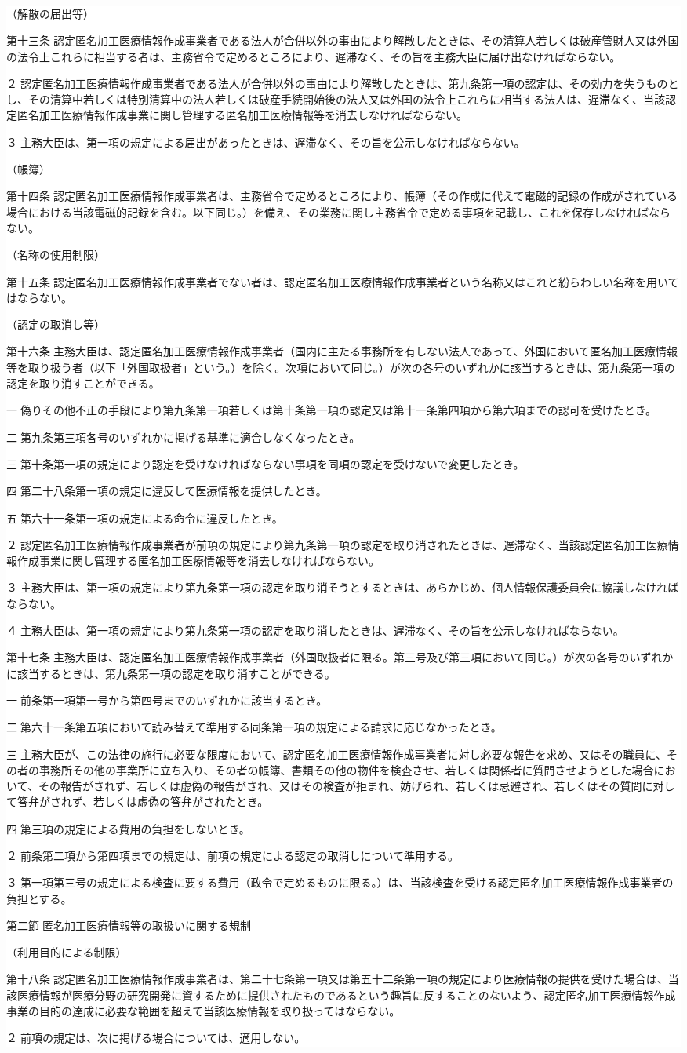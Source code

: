 （解散の届出等）

第十三条 認定匿名加工医療情報作成事業者である法人が合併以外の事由により解散したときは、その清算人若しくは破産管財人又は外国の法令上これらに相当する者は、主務省令で定めるところにより、遅滞なく、その旨を主務大臣に届け出なければならない。

２ 認定匿名加工医療情報作成事業者である法人が合併以外の事由により解散したときは、第九条第一項の認定は、その効力を失うものとし、その清算中若しくは特別清算中の法人若しくは破産手続開始後の法人又は外国の法令上これらに相当する法人は、遅滞なく、当該認定匿名加工医療情報作成事業に関し管理する匿名加工医療情報等を消去しなければならない。

３ 主務大臣は、第一項の規定による届出があったときは、遅滞なく、その旨を公示しなければならない。

（帳簿）

第十四条 認定匿名加工医療情報作成事業者は、主務省令で定めるところにより、帳簿（その作成に代えて電磁的記録の作成がされている場合における当該電磁的記録を含む。以下同じ。）を備え、その業務に関し主務省令で定める事項を記載し、これを保存しなければならない。

（名称の使用制限）

第十五条 認定匿名加工医療情報作成事業者でない者は、認定匿名加工医療情報作成事業者という名称又はこれと紛らわしい名称を用いてはならない。

（認定の取消し等）

第十六条 主務大臣は、認定匿名加工医療情報作成事業者（国内に主たる事務所を有しない法人であって、外国において匿名加工医療情報等を取り扱う者（以下「外国取扱者」という。）を除く。次項において同じ。）が次の各号のいずれかに該当するときは、第九条第一項の認定を取り消すことができる。

一 偽りその他不正の手段により第九条第一項若しくは第十条第一項の認定又は第十一条第四項から第六項までの認可を受けたとき。

二 第九条第三項各号のいずれかに掲げる基準に適合しなくなったとき。

三 第十条第一項の規定により認定を受けなければならない事項を同項の認定を受けないで変更したとき。

四 第二十八条第一項の規定に違反して医療情報を提供したとき。

五 第六十一条第一項の規定による命令に違反したとき。

２ 認定匿名加工医療情報作成事業者が前項の規定により第九条第一項の認定を取り消されたときは、遅滞なく、当該認定匿名加工医療情報作成事業に関し管理する匿名加工医療情報等を消去しなければならない。

３ 主務大臣は、第一項の規定により第九条第一項の認定を取り消そうとするときは、あらかじめ、個人情報保護委員会に協議しなければならない。

４ 主務大臣は、第一項の規定により第九条第一項の認定を取り消したときは、遅滞なく、その旨を公示しなければならない。

第十七条 主務大臣は、認定匿名加工医療情報作成事業者（外国取扱者に限る。第三号及び第三項において同じ。）が次の各号のいずれかに該当するときは、第九条第一項の認定を取り消すことができる。

一 前条第一項第一号から第四号までのいずれかに該当するとき。

二 第六十一条第五項において読み替えて準用する同条第一項の規定による請求に応じなかったとき。

三 主務大臣が、この法律の施行に必要な限度において、認定匿名加工医療情報作成事業者に対し必要な報告を求め、又はその職員に、その者の事務所その他の事業所に立ち入り、その者の帳簿、書類その他の物件を検査させ、若しくは関係者に質問させようとした場合において、その報告がされず、若しくは虚偽の報告がされ、又はその検査が拒まれ、妨げられ、若しくは忌避され、若しくはその質問に対して答弁がされず、若しくは虚偽の答弁がされたとき。

四 第三項の規定による費用の負担をしないとき。

２ 前条第二項から第四項までの規定は、前項の規定による認定の取消しについて準用する。

３ 第一項第三号の規定による検査に要する費用（政令で定めるものに限る。）は、当該検査を受ける認定匿名加工医療情報作成事業者の負担とする。

第二節 匿名加工医療情報等の取扱いに関する規制

（利用目的による制限）

第十八条 認定匿名加工医療情報作成事業者は、第二十七条第一項又は第五十二条第一項の規定により医療情報の提供を受けた場合は、当該医療情報が医療分野の研究開発に資するために提供されたものであるという趣旨に反することのないよう、認定匿名加工医療情報作成事業の目的の達成に必要な範囲を超えて当該医療情報を取り扱ってはならない。

２ 前項の規定は、次に掲げる場合については、適用しない。
